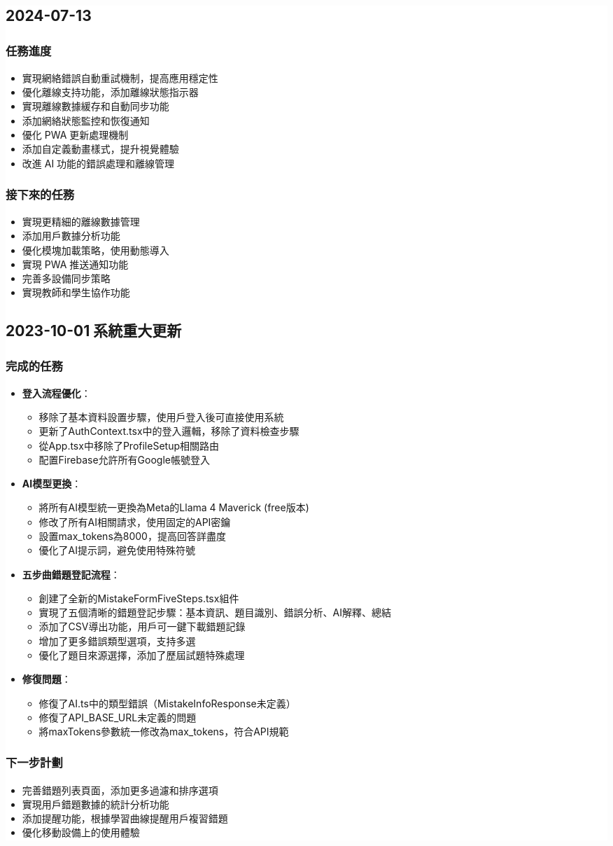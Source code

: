 ## 2024-07-13
### 任務進度
- 實現網絡錯誤自動重試機制，提高應用穩定性
- 優化離線支持功能，添加離線狀態指示器
- 實現離線數據緩存和自動同步功能
- 添加網絡狀態監控和恢復通知
- 優化 PWA 更新處理機制
- 添加自定義動畫樣式，提升視覺體驗
- 改進 AI 功能的錯誤處理和離線管理

### 接下來的任務
- 實現更精細的離線數據管理
- 添加用戶數據分析功能
- 優化模塊加載策略，使用動態導入
- 實現 PWA 推送通知功能
- 完善多設備同步策略
- 實現教師和學生協作功能 

## 2023-10-01 系統重大更新

### 完成的任務
- **登入流程優化**：
  - 移除了基本資料設置步驟，使用戶登入後可直接使用系統
  - 更新了AuthContext.tsx中的登入邏輯，移除了資料檢查步驟
  - 從App.tsx中移除了ProfileSetup相關路由
  - 配置Firebase允許所有Google帳號登入

- **AI模型更換**：
  - 將所有AI模型統一更換為Meta的Llama 4 Maverick (free版本)
  - 修改了所有AI相關請求，使用固定的API密鑰
  - 設置max_tokens為8000，提高回答詳盡度
  - 優化了AI提示詞，避免使用特殊符號

- **五步曲錯題登記流程**：
  - 創建了全新的MistakeFormFiveSteps.tsx組件
  - 實現了五個清晰的錯題登記步驟：基本資訊、題目識別、錯誤分析、AI解釋、總結
  - 添加了CSV導出功能，用戶可一鍵下載錯題記錄
  - 增加了更多錯誤類型選項，支持多選
  - 優化了題目來源選擇，添加了歷屆試題特殊處理

- **修復問題**：
  - 修復了AI.ts中的類型錯誤（MistakeInfoResponse未定義）
  - 修復了API_BASE_URL未定義的問題
  - 將maxTokens參數統一修改為max_tokens，符合API規範

### 下一步計劃
- 完善錯題列表頁面，添加更多過濾和排序選項
- 實現用戶錯題數據的統計分析功能
- 添加提醒功能，根據學習曲線提醒用戶複習錯題
- 優化移動設備上的使用體驗 
